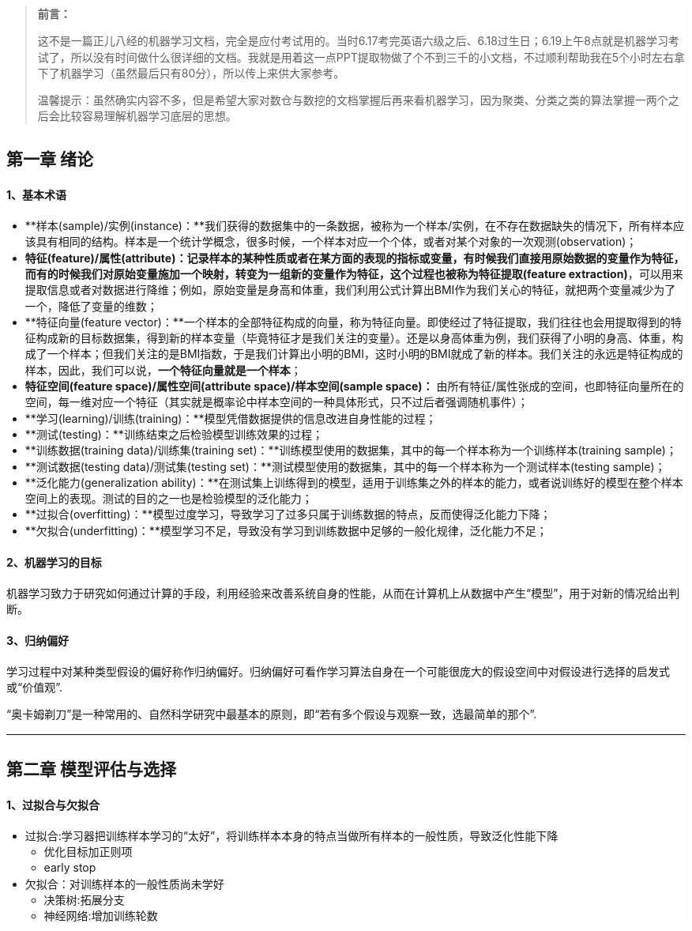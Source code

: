 > **前言：**
>
> 这不是一篇正儿八经的机器学习文档，完全是应付考试用的。当时6.17考完英语六级之后、6.18过生日；6.19上午8点就是机器学习考试了，所以没有时间做什么很详细的文档。我就是用着这一点PPT提取物做了个不到三千的小文档，不过顺利帮助我在5个小时左右拿下了机器学习（虽然最后只有80分），所以传上来供大家参考。
>
> 温馨提示：虽然确实内容不多，但是希望大家对数仓与数挖的文档掌握后再来看机器学习，因为聚类、分类之类的算法掌握一两个之后会比较容易理解机器学习底层的思想。

## 第一章 绪论

#### 1、基本术语

- **样本(sample)/实例(instance)：**我们获得的数据集中的一条数据，被称为一个样本/实例，在不存在数据缺失的情况下，所有样本应该具有相同的结构。样本是一个统计学概念，很多时候，一个样本对应一个个体，或者对某个对象的一次观测(observation)；
- **特征(feature)/属性(attribute)：**记录样本的某种性质或者在某方面的表现的指标或变量，有时候我们直接用原始数据的变量作为特征，而有的时候我们对原始变量施加一个映射，转变为一组新的变量作为特征，这个过程也被称为**特征提取(feature extraction)**，可以用来提取信息或者对数据进行降维；例如，原始变量是身高和体重，我们利用公式计算出BMI作为我们关心的特征，就把两个变量减少为了一个，降低了变量的维数；
- **特征向量(feature vector)：**一个样本的全部特征构成的向量，称为特征向量。即使经过了特征提取，我们往往也会用提取得到的特征构成新的目标数据集，得到新的样本变量（毕竟特征才是我们关注的变量）。还是以身高体重为例，我们获得了小明的身高、体重，构成了一个样本；但我们关注的是BMI指数，于是我们计算出小明的BMI，这时小明的BMI就成了新的样本。我们关注的永远是特征构成的样本，因此，我们可以说，**一个特征向量就是一个样本**；
- **特征空间(feature space)/属性空间(attribute space)/样本空间(sample space)：** 由所有特征/属性张成的空间，也即特征向量所在的空间，每一维对应一个特征（其实就是概率论中样本空间的一种具体形式，只不过后者强调随机事件）；
- **学习(learning)/训练(training)：**模型凭借数据提供的信息改进自身性能的过程；
- **测试(testing)：**训练结束之后检验模型训练效果的过程；
- **训练数据(training data)/训练集(training set)：**训练模型使用的数据集，其中的每一个样本称为一个训练样本(training sample)；
- **测试数据(testing data)/测试集(testing set)：**测试模型使用的数据集，其中的每一个样本称为一个测试样本(testing sample)；
- **泛化能力(generalization ability)：**在测试集上训练得到的模型，适用于训练集之外的样本的能力，或者说训练好的模型在整个样本空间上的表现。测试的目的之一也是检验模型的泛化能力；
- **过拟合(overfitting)：**模型过度学习，导致学习了过多只属于训练数据的特点，反而使得泛化能力下降；
- **欠拟合(underfitting)：**模型学习不足，导致没有学习到训练数据中足够的一般化规律，泛化能力不足；

#### 2、机器学习的目标

机器学习致力于研究如何通过计算的手段，利用经验来改善系统自身的性能，从而在计算机上从数据中产生“模型”，用于对新的情况给出判断。

#### 3、归纳偏好

学习过程中对某种类型假设的偏好称作归纳偏好。归纳偏好可看作学习算法自身在一个可能很庞大的假设空间中对假设进行选择的启发式或“价值观”.

“奥卡姆剃刀”是一种常用的、自然科学研究中最基本的原则，即“若有多个假设与观察一致，选最简单的那个”.

------



## 第二章 模型评估与选择

#### 1、过拟合与欠拟合

- 过拟合:学习器把训练样本学习的“太好”，将训练样本本身的特点当做所有样本的一般性质，导致泛化性能下降
  - 优化目标加正则项
  - early stop
- 欠拟合：对训练样本的一般性质尚未学好
  - 决策树:拓展分支
  - 神经网络:增加训练轮数
